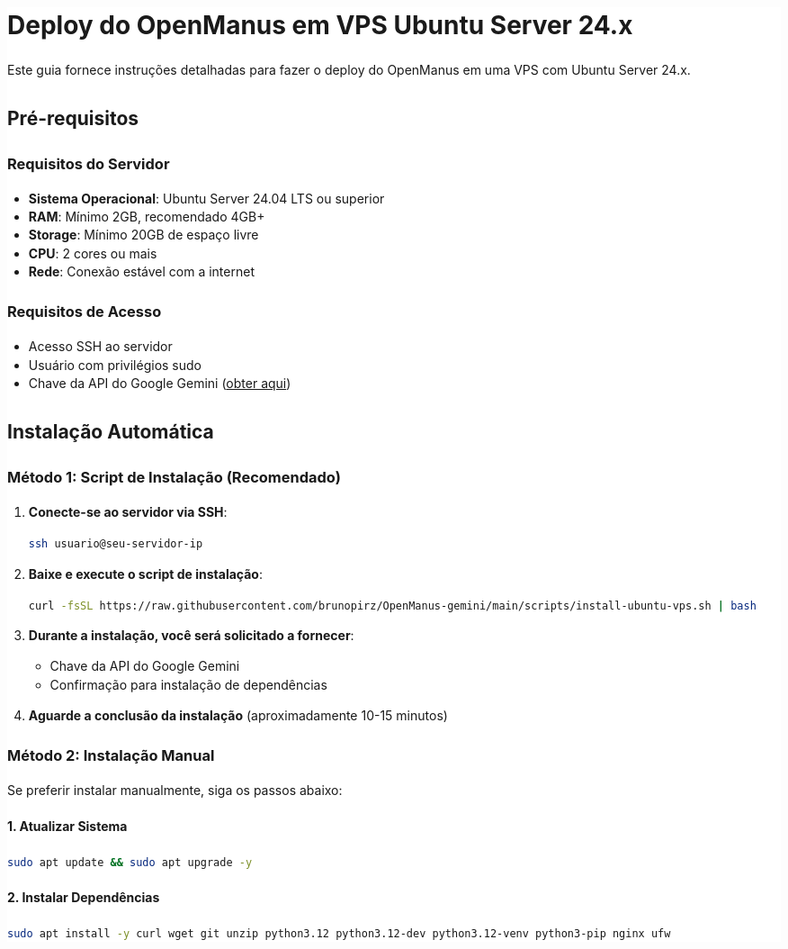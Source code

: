 # Deploy do OpenManus em VPS Ubuntu Server 24.x

Este guia fornece instruções detalhadas para fazer o deploy do OpenManus em uma VPS com Ubuntu Server 24.x.

## Pré-requisitos

### Requisitos do Servidor
- **Sistema Operacional**: Ubuntu Server 24.04 LTS ou superior
- **RAM**: Mínimo 2GB, recomendado 4GB+
- **Storage**: Mínimo 20GB de espaço livre
- **CPU**: 2 cores ou mais
- **Rede**: Conexão estável com a internet

### Requisitos de Acesso
- Acesso SSH ao servidor
- Usuário com privilégios sudo
- Chave da API do Google Gemini ([obter aqui](https://makersuite.google.com/app/apikey))

## Instalação Automática

### Método 1: Script de Instalação (Recomendado)

1. **Conecte-se ao servidor via SSH**:
   ```bash
   ssh usuario@seu-servidor-ip
   ```

2. **Baixe e execute o script de instalação**:
   ```bash
   curl -fsSL https://raw.githubusercontent.com/brunopirz/OpenManus-gemini/main/scripts/install-ubuntu-vps.sh | bash
   ```

3. **Durante a instalação, você será solicitado a fornecer**:
   - Chave da API do Google Gemini
   - Confirmação para instalação de dependências

4. **Aguarde a conclusão da instalação** (aproximadamente 10-15 minutos)

### Método 2: Instalação Manual

Se preferir instalar manualmente, siga os passos abaixo:

#### 1. Atualizar Sistema
```bash
sudo apt update && sudo apt upgrade -y
```

#### 2. Instalar Dependências
```bash
sudo apt install -y curl wget git unzip python3.12 python3.12-dev python3.12-venv python3-pip nginx ufw
```
